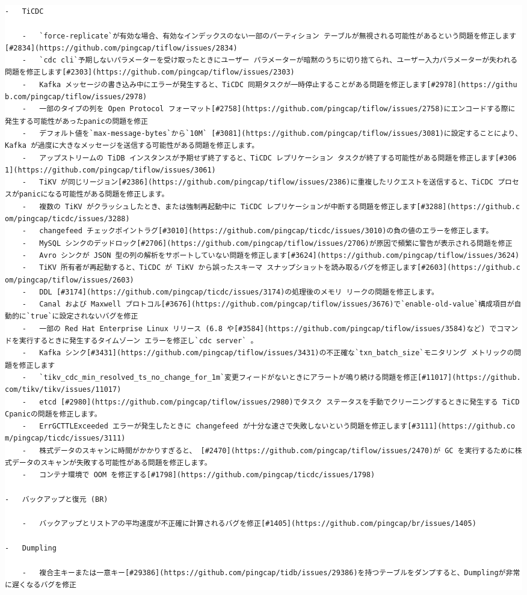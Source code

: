     -   TiCDC

        -   `force-replicate`が有効な場合、有効なインデックスのない一部のパーティション テーブルが無視される可能性があるという問題を修正します[#2834](https://github.com/pingcap/tiflow/issues/2834)
        -   `cdc cli`予期しないパラメーターを受け取ったときにユーザー パラメーターが暗黙のうちに切り捨てられ、ユーザー入力パラメーターが失われる問題を修正します[#2303](https://github.com/pingcap/tiflow/issues/2303)
        -   Kafka メッセージの書き込み中にエラーが発生すると、TiCDC 同期タスクが一時停止することがある問題を修正します[#2978](https://github.com/pingcap/tiflow/issues/2978)
        -   一部のタイプの列を Open Protocol フォーマット[#2758](https://github.com/pingcap/tiflow/issues/2758)にエンコードする際に発生する可能性があったpanicの問題を修正
        -   デフォルト値を`max-message-bytes`から`10M` [#3081](https://github.com/pingcap/tiflow/issues/3081)に設定することにより、Kafka が過度に大きなメッセージを送信する可能性がある問題を修正します。
        -   アップストリームの TiDB インスタンスが予期せず終了すると、TiCDC レプリケーション タスクが終了する可能性がある問題を修正します[#3061](https://github.com/pingcap/tiflow/issues/3061)
        -   TiKV が同じリージョン[#2386](https://github.com/pingcap/tiflow/issues/2386)に重複したリクエストを送信すると、TiCDC プロセスがpanicになる可能性がある問題を修正します。
        -   複数の TiKV がクラッシュしたとき、または強制再起動中に TiCDC レプリケーションが中断する問題を修正します[#3288](https://github.com/pingcap/ticdc/issues/3288)
        -   changefeed チェックポイントラグ[#3010](https://github.com/pingcap/ticdc/issues/3010)の負の値のエラーを修正します。
        -   MySQL シンクのデッドロック[#2706](https://github.com/pingcap/tiflow/issues/2706)が原因で頻繁に警告が表示される問題を修正
        -   Avro シンクが JSON 型の列の解析をサポートしていない問題を修正します[#3624](https://github.com/pingcap/tiflow/issues/3624)
        -   TiKV 所有者が再起動すると、TiCDC が TiKV から誤ったスキーマ スナップショットを読み取るバグを修正します[#2603](https://github.com/pingcap/tiflow/issues/2603)
        -   DDL [#3174](https://github.com/pingcap/ticdc/issues/3174)の処理後のメモリ リークの問題を修正します。
        -   Canal および Maxwell プロトコル[#3676](https://github.com/pingcap/tiflow/issues/3676)で`enable-old-value`構成項目が自動的に`true`に設定されないバグを修正
        -   一部の Red Hat Enterprise Linux リリース (6.8 や[#3584](https://github.com/pingcap/tiflow/issues/3584)など) でコマンドを実行するときに発生するタイムゾーン エラーを修正し`cdc server` 。
        -   Kafka シンク[#3431](https://github.com/pingcap/tiflow/issues/3431)の不正確な`txn_batch_size`モニタリング メトリックの問題を修正します
        -   `tikv_cdc_min_resolved_ts_no_change_for_1m`変更フィードがないときにアラートが鳴り続ける問題を修正[#11017](https://github.com/tikv/tikv/issues/11017)
        -   etcd [#2980](https://github.com/pingcap/tiflow/issues/2980)でタスク ステータスを手動でクリーニングするときに発生する TiCDCpanicの問題を修正します。
        -   ErrGCTTLExceeded エラーが発生したときに changefeed が十分な速さで失敗しないという問題を修正します[#3111](https://github.com/pingcap/ticdc/issues/3111)
        -   株式データのスキャンに時間がかかりすぎると、 [#2470](https://github.com/pingcap/tiflow/issues/2470)が GC を実行するために株式データのスキャンが失敗する可能性がある問題を修正します。
        -   コンテナ環境で OOM を修正する[#1798](https://github.com/pingcap/ticdc/issues/1798)

    -   バックアップと復元 (BR)

        -   バックアップとリストアの平均速度が不正確に計算されるバグを修正[#1405](https://github.com/pingcap/br/issues/1405)

    -   Dumpling

        -   複合主キーまたは一意キー[#29386](https://github.com/pingcap/tidb/issues/29386)を持つテーブルをダンプすると、Dumplingが非常に遅くなるバグを修正
